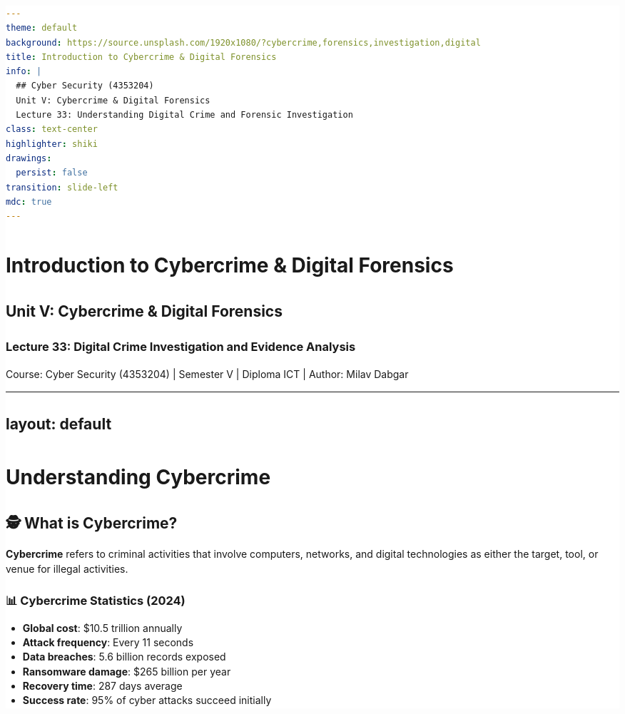 ```yaml
---
theme: default
background: https://source.unsplash.com/1920x1080/?cybercrime,forensics,investigation,digital
title: Introduction to Cybercrime & Digital Forensics
info: |
  ## Cyber Security (4353204)
  Unit V: Cybercrime & Digital Forensics
  Lecture 33: Understanding Digital Crime and Forensic Investigation
class: text-center
highlighter: shiki
drawings:
  persist: false
transition: slide-left
mdc: true
---
```


# Introduction to Cybercrime & Digital Forensics
## Unit V: Cybercrime & Digital Forensics
### Lecture 33: Digital Crime Investigation and Evidence Analysis

<div class="absolute bottom-5 left-5 text-xs text-gray-500">
Course: Cyber Security (4353204) | Semester V | Diploma ICT | Author: Milav Dabgar
</div>

---
layout: default
---

# Understanding Cybercrime

<div class="grid grid-cols-2 gap-8">

<div>

## 🕵️ What is Cybercrime?

**Cybercrime** refers to criminal activities that involve computers, networks, and digital technologies as either the target, tool, or venue for illegal activities.

### 📊 Cybercrime Statistics (2024)
- **Global cost**: $10.5 trillion annually
- **Attack frequency**: Every 11 seconds
- **Data breaches**: 5.6 billion records exposed
- **Ransomware damage**: $265 billion per year
- **Recovery time**: 287 days average
- **Success rate**: 95% of cyber attacks succeed initially
